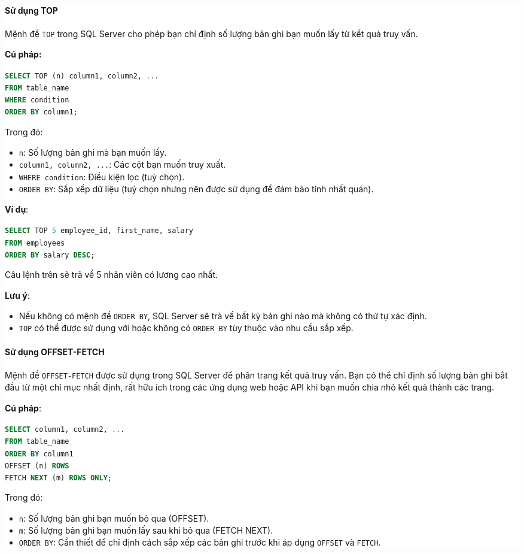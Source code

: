 #### Sử dụng TOP

Mệnh đề `TOP` trong SQL Server cho phép bạn chỉ định số lượng bản ghi bạn muốn lấy từ kết quả truy vấn.

**Cú pháp:**

```sql
SELECT TOP (n) column1, column2, ...
FROM table_name
WHERE condition
ORDER BY column1;
```

Trong đó:

- `n`: Số lượng bản ghi mà bạn muốn lấy.
- `column1, column2, ...`: Các cột bạn muốn truy xuất.
- `WHERE condition`: Điều kiện lọc (tuỳ chọn).
- `ORDER BY`: Sắp xếp dữ liệu (tuỳ chọn nhưng nên được sử dụng để đảm bảo tính nhất quán).

**Ví dụ**:

```sql
SELECT TOP 5 employee_id, first_name, salary
FROM employees
ORDER BY salary DESC;
```

Câu lệnh trên sẽ trả về 5 nhân viên có lương cao nhất.

**Lưu ý**:

- Nếu không có mệnh đề `ORDER BY`, SQL Server sẽ trả về bất kỳ bản ghi nào mà không có thứ tự xác định.
- `TOP` có thể được sử dụng với hoặc không có `ORDER BY` tùy thuộc vào nhu cầu sắp xếp.

#### Sử dụng OFFSET-FETCH

Mệnh đề `OFFSET-FETCH` được sử dụng trong SQL Server để phân trang kết quả truy vấn. Bạn có thể chỉ định số lượng bản
ghi bắt đầu từ một chỉ mục nhất định, rất hữu ích trong các ứng dụng web hoặc API khi bạn muốn chia nhỏ kết quả thành
các trang.

**Cú pháp**:

```sql
SELECT column1, column2, ...
FROM table_name
ORDER BY column1
OFFSET (n) ROWS
FETCH NEXT (m) ROWS ONLY;
```

Trong đó:

- `n`: Số lượng bản ghi bạn muốn bỏ qua (OFFSET).
- `m`: Số lượng bản ghi bạn muốn lấy sau khi bỏ qua (FETCH NEXT).
- `ORDER BY`: Cần thiết để chỉ định cách sắp xếp các bản ghi trước khi áp dụng `OFFSET` và `FETCH`.
